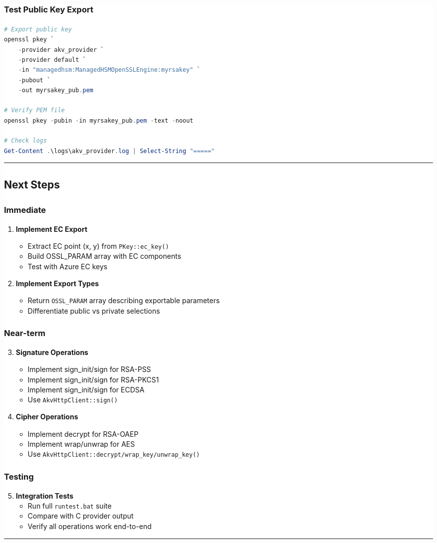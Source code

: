 ### Test Public Key Export
```powershell
# Export public key
openssl pkey `
    -provider akv_provider `
    -provider default `
    -in "managedhsm:ManagedHSMOpenSSLEngine:myrsakey" `
    -pubout `
    -out myrsakey_pub.pem

# Verify PEM file
openssl pkey -pubin -in myrsakey_pub.pem -text -noout

# Check logs
Get-Content .\logs\akv_provider.log | Select-String "====="
```

---

## Next Steps

### Immediate

1. **Implement EC Export**
   - Extract EC point (x, y) from `PKey::ec_key()`
   - Build OSSL_PARAM array with EC components
   - Test with Azure EC keys

2. **Implement Export Types**
   - Return `OSSL_PARAM` array describing exportable parameters
   - Differentiate public vs private selections

### Near-term

3. **Signature Operations**
   - Implement sign_init/sign for RSA-PSS
   - Implement sign_init/sign for RSA-PKCS1
   - Implement sign_init/sign for ECDSA
   - Use `AkvHttpClient::sign()`

4. **Cipher Operations**
   - Implement decrypt for RSA-OAEP
   - Implement wrap/unwrap for AES
   - Use `AkvHttpClient::decrypt/wrap_key/unwrap_key()`

### Testing

5. **Integration Tests**
   - Run full `runtest.bat` suite
   - Compare with C provider output
   - Verify all operations work end-to-end

---